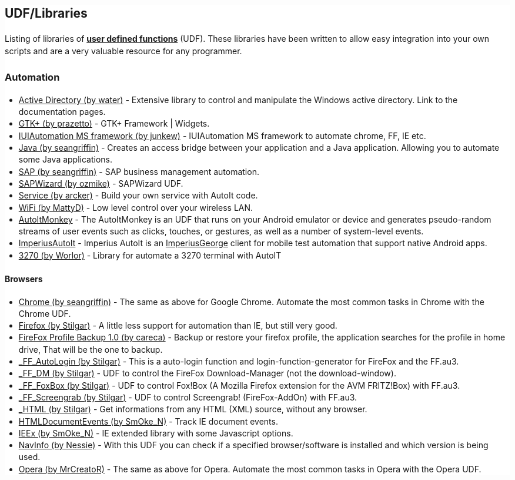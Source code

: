 ## UDF/Libraries

Listing of libraries of **[user defined functions](https://en.wikipedia.org/wiki/User-defined_function)** (UDF). These libraries have been written to allow easy integration into your own scripts and are a very valuable resource for any programmer.

### Automation

- [Active Directory (by water)](https://www.autoitscript.com/forum/index.php?showtopic=106163) - Extensive library to control and manipulate the Windows active directory. Link to the documentation pages.
- [GTK+ (by prazetto)](https://www.autoitscript.com/forum/index.php?showtopic=150231) - GTK+ Framework | Widgets.
- [IUIAutomation MS framework (by junkew)](https://www.autoitscript.com/forum/index.php?showtopic=153520) - IUIAutomation MS framework to automate chrome, FF, IE etc.
- [Java (by seangriffin)](https://www.autoitscript.com/forum/index.php?showtopic=87956) - Creates an access bridge between your application and a Java application. Allowing you to automate some Java applications.
- [SAP (by seangriffin)](https://www.autoitscript.com/forum/index.php?showtopic=86574) - SAP business management automation.
- [SAPWizard (by ozmike)](https://www.autoitscript.com/forum/index.php?showtopic=149540) - SAPWizard UDF.
- [Service (by arcker)](https://www.autoitscript.com/forum/index.php?showtopic=80201) - Build your own service with AutoIt code.
- [WiFi (by MattyD)](https://www.autoitscript.com/forum/index.php?showtopic=91018) - Low level control over your wireless LAN.
- [AutoItMonkey](https://github.com/ohtejera/AutoItMonkey) - The AutoItMonkey is an UDF that runs on your Android emulator or device and generates pseudo-random streams of user events such as clicks, touches, or gestures, as well as a number of system-level events.
- [ImperiusAutoIt](https://ohtejera.github.io/ImperiusAutoIt/) - Imperius AutoIt is an [ImperiusGeorge](https://github.com/lookout/ImperiusGeorge) client for mobile test automation that support native Android apps.
- [3270 (by Worlor)](https://github.com/Worlor/AutoIt-3270) - Library for automate a 3270 terminal with AutoIT

#### Browsers

- [Chrome (by seangriffin)](https://www.autoitscript.com/forum/index.php?showtopic=154439) - The same as above for Google Chrome. Automate the most common tasks in Chrome with the Chrome UDF.
- [Firefox (by Stilgar)](https://www.autoitscript.com/forum/index.php?showtopic=95595) - A little less support for automation than IE, but still very good.
- [FireFox Profile Backup 1.0 (by careca)](https://www.autoitscript.com/forum/files/file/224-firefox-profile-backup/) - Backup or restore your firefox profile, the application searches for the profile in home drive, That will be the one to backup.
- [\_FF_AutoLogin (by Stilgar)](https://www.autoitscript.com/forum/index.php?showtopic=124330) - This is a auto-login function and login-function-generator for FireFox and the FF.au3.
- [\_FF_DM (by Stilgar)](https://www.autoitscript.com/forum/index.php?showtopic=92035) - UDF to control the FireFox Download-Manager (not the download-window).
- [\_FF_FoxBox (by Stilgar)](https://www.autoitscript.com/forum/index.php?showtopic=91650) - UDF to control Fox!Box (A Mozilla Firefox extension for the AVM FRITZ!Box) with FF.au3.
- [\_FF_Screengrab (by Stilgar)](https://www.autoitscript.com/forum/index.php?showtopic=91665) - UDF to control Screengrab! (FireFox-AddOn) with FF.au3.
- [\_HTML (by Stilgar)](https://www.autoitscript.com/forum/topic/124330-_htmlau3-v101/) - Get informations from any HTML (XML) source, without any browser.
- [HTMLDocumentEvents (by SmOke_N)](https://www.autoitscript.com/forum/index.php?showtopic=166542) - Track IE document events.
- [IEEx (by SmOke_N)](https://www.autoitscript.com/forum/index.php?showtopic=167035) - IE extended library with some Javascript options.
- [NavInfo (by Nessie)](https://www.autoitscript.com/forum/index.php?showtopic=149203) - With this UDF you can check if a specified browser/software is installed and which version is being used.
- [Opera (by MrCreatoR)](https://www.autoitscript.com/forum/index.php?showtopic=61090) - The same as above for Opera. Automate the most common tasks in Opera with the Opera UDF.
